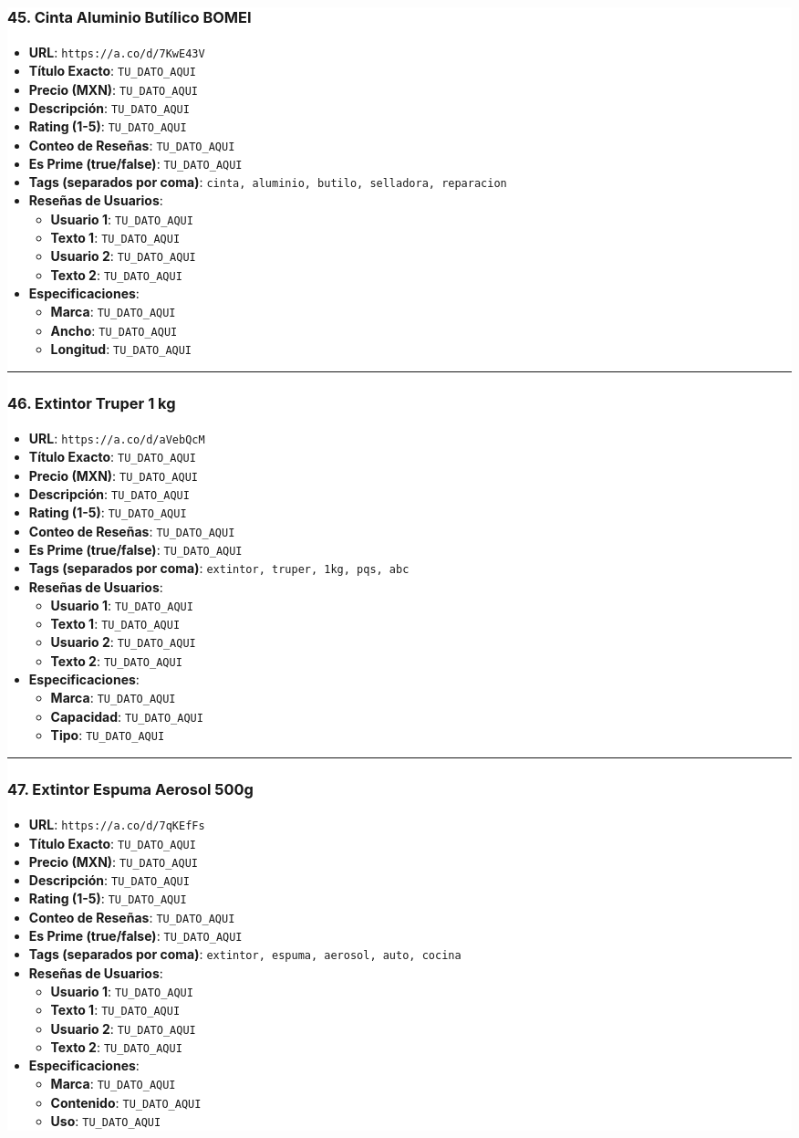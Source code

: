 
### 45. Cinta Aluminio Butílico BOMEI
- **URL**: `https://a.co/d/7KwE43V`
- **Título Exacto**: `TU_DATO_AQUI`
- **Precio (MXN)**: `TU_DATO_AQUI`
- **Descripción**: `TU_DATO_AQUI`
- **Rating (1-5)**: `TU_DATO_AQUI`
- **Conteo de Reseñas**: `TU_DATO_AQUI`
- **Es Prime (true/false)**: `TU_DATO_AQUI`
- **Tags (separados por coma)**: `cinta, aluminio, butilo, selladora, reparacion`
- **Reseñas de Usuarios**:
  - **Usuario 1**: `TU_DATO_AQUI`
  - **Texto 1**: `TU_DATO_AQUI`
  - **Usuario 2**: `TU_DATO_AQUI`
  - **Texto 2**: `TU_DATO_AQUI`
- **Especificaciones**:
  - **Marca**: `TU_DATO_AQUI`
  - **Ancho**: `TU_DATO_AQUI`
  - **Longitud**: `TU_DATO_AQUI`

---

### 46. Extintor Truper 1 kg
- **URL**: `https://a.co/d/aVebQcM`
- **Título Exacto**: `TU_DATO_AQUI`
- **Precio (MXN)**: `TU_DATO_AQUI`
- **Descripción**: `TU_DATO_AQUI`
- **Rating (1-5)**: `TU_DATO_AQUI`
- **Conteo de Reseñas**: `TU_DATO_AQUI`
- **Es Prime (true/false)**: `TU_DATO_AQUI`
- **Tags (separados por coma)**: `extintor, truper, 1kg, pqs, abc`
- **Reseñas de Usuarios**:
  - **Usuario 1**: `TU_DATO_AQUI`
  - **Texto 1**: `TU_DATO_AQUI`
  - **Usuario 2**: `TU_DATO_AQUI`
  - **Texto 2**: `TU_DATO_AQUI`
- **Especificaciones**:
  - **Marca**: `TU_DATO_AQUI`
  - **Capacidad**: `TU_DATO_AQUI`
  - **Tipo**: `TU_DATO_AQUI`

---

### 47. Extintor Espuma Aerosol 500g
- **URL**: `https://a.co/d/7qKEfFs`
- **Título Exacto**: `TU_DATO_AQUI`
- **Precio (MXN)**: `TU_DATO_AQUI`
- **Descripción**: `TU_DATO_AQUI`
- **Rating (1-5)**: `TU_DATO_AQUI`
- **Conteo de Reseñas**: `TU_DATO_AQUI`
- **Es Prime (true/false)**: `TU_DATO_AQUI`
- **Tags (separados por coma)**: `extintor, espuma, aerosol, auto, cocina`
- **Reseñas de Usuarios**:
  - **Usuario 1**: `TU_DATO_AQUI`
  - **Texto 1**: `TU_DATO_AQUI`
  - **Usuario 2**: `TU_DATO_AQUI`
  - **Texto 2**: `TU_DATO_AQUI`
- **Especificaciones**:
  - **Marca**: `TU_DATO_AQUI`
  - **Contenido**: `TU_DATO_AQUI`
  - **Uso**: `TU_DATO_AQUI`
